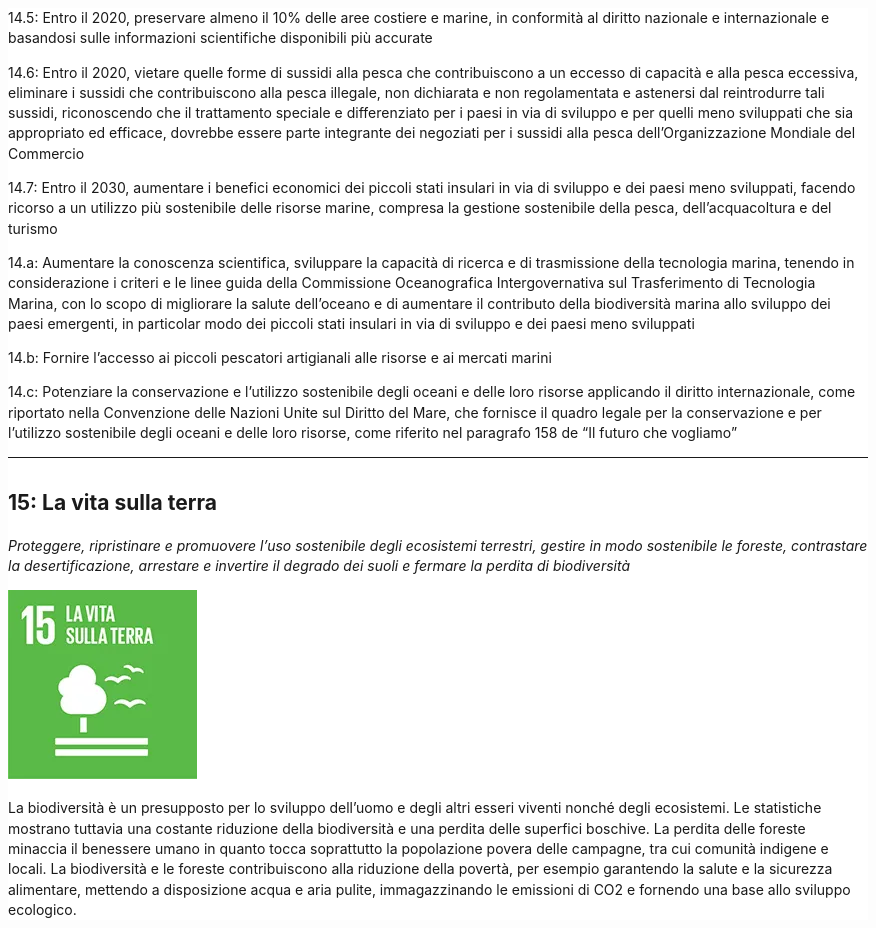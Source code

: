 14.5: Entro il 2020, preservare almeno il 10% delle aree costiere e marine, in conformità al diritto nazionale e internazionale e basandosi sulle informazioni scientifiche disponibili più accurate

14.6: Entro il 2020, vietare quelle forme di sussidi alla pesca che contribuiscono a un eccesso di capacità e alla pesca eccessiva, eliminare i sussidi che contribuiscono alla pesca illegale, non dichiarata e non regolamentata e astenersi dal reintrodurre tali sussidi, riconoscendo che il trattamento speciale e differenziato per i paesi in via di sviluppo e per quelli meno sviluppati che sia appropriato ed efficace, dovrebbe essere parte integrante dei negoziati per i sussidi alla pesca dell’Organizzazione Mondiale del Commercio

14.7: Entro il 2030, aumentare i benefici economici dei piccoli stati insulari in via di sviluppo e dei paesi meno sviluppati, facendo ricorso a un utilizzo più sostenibile delle risorse marine, compresa la gestione sostenibile della pesca, dell’acquacoltura e del turismo

14.a: Aumentare la conoscenza scientifica, sviluppare la capacità di ricerca e di trasmissione della tecnologia marina, tenendo in considerazione i criteri e le linee guida della Commissione Oceanografica Intergovernativa sul Trasferimento di Tecnologia Marina, con lo scopo di migliorare la salute dell’oceano e di aumentare il contributo della biodiversità marina allo sviluppo dei paesi emergenti, in particolar modo dei piccoli stati insulari in via di sviluppo e dei paesi meno sviluppati

14.b: Fornire l’accesso ai piccoli pescatori artigianali alle risorse e ai mercati marini

14.c: Potenziare la conservazione e l’utilizzo sostenibile degli oceani e delle loro risorse applicando il diritto internazionale, come riportato nella Convenzione delle Nazioni Unite sul Diritto del Mare, che fornisce il quadro legale per la conservazione e per l’utilizzo sostenibile degli oceani e delle loro risorse, come riferito nel paragrafo 158 de “Il futuro che vogliamo”

---

## 15: La vita sulla terra
*Proteggere, ripristinare e promuovere l’uso sostenibile degli ecosistemi terrestri, gestire in modo sostenibile le foreste, contrastare la desertificazione, arrestare e invertire il degrado dei suoli e fermare la perdita di biodiversità*

![](../../assets/images/onu_agenda_2030/onu_obiettivo_15.webp)

La biodiversità è un presupposto per lo sviluppo dell’uomo e degli altri esseri viventi nonché degli ecosistemi. Le statistiche mostrano tuttavia una costante riduzione della biodiversità e una perdita delle superfici boschive. La perdita delle foreste minaccia il benessere umano in quanto tocca soprattutto la popolazione povera delle campagne, tra cui comunità indigene e locali. La biodiversità e le foreste contribuiscono alla riduzione della povertà, per esempio garantendo la salute e la sicurezza alimentare, mettendo a disposizione acqua e aria pulite, immagazzinando le emissioni di CO2 e fornendo una base allo sviluppo ecologico.
